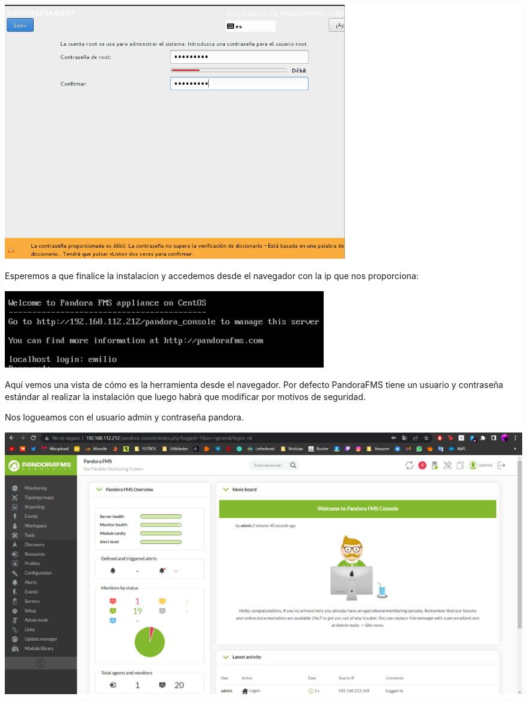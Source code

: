 ![Instalación](./img/4pandora.png)

Esperemos a que finalice la instalacion y accedemos desde el navegador con la ip que nos proporciona:

![Instalación](./img/5pandora.png)

Aquí vemos una vista de cómo es la herramienta desde el navegador. Por defecto PandoraFMS tiene un usuario y contraseña estándar al realizar la instalación que luego habrá que modificar por motivos de seguridad.

Nos logueamos con el usuario admin y contraseña pandora.

![Instalación](./img/6pandora.png)
